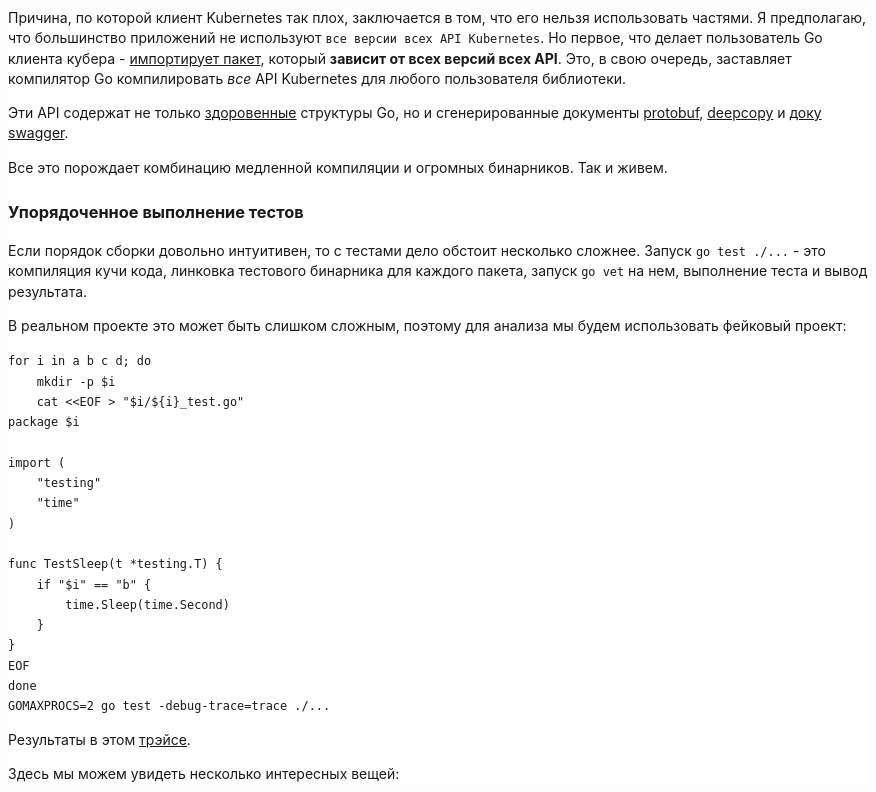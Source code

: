 Причина, по которой клиент Kubernetes так плох, заключается в том, что его нельзя использовать частями. 
Я предполагаю, что большинство приложений не используют `все версии всех API Kubernetes`. 
Но первое, что делает пользователь Go клиента кубера - 
[импортирует пакет](https://github.com/kubernetes/client-go/blob/0cde78477a6d3ec3682b922654942a9a21f3a9eb/kubernetes/clientset.go#L21-L79), 
который **зависит от всех версий всех API**. 
Это, в свою очередь, заставляет компилятор Go компилировать _все_ API Kubernetes для любого пользователя библиотеки.

Эти API содержат не только [здоровенные](https://github.com/kubernetes/api/blob/master/core/v1/types.go) структуры Go, 
но и сгенерированные документы [protobuf](https://github.com/kubernetes/api/blob/master/core/v1/generated.pb.go), 
[deepcopy](https://github.com/kubernetes/api/blob/master/core/v1/zz_generated.deepcopy.go) и 
[доку swagger](https://github.com/kubernetes/api/blob/master/core/v1/types_swagger_doc_generated.go).

Все это порождает комбинацию медленной компиляции и огромных бинарников. Так и живем.

### Упорядоченное выполнение тестов

Если порядок сборки довольно интуитивен, то с тестами дело обстоит несколько сложнее. 
Запуск `go test ./...` - это компиляция кучи кода, линковка тестового бинарника для каждого пакета, 
запуск `go vet` на нем, выполнение теста и вывод результата.

В реальном проекте это может быть слишком сложным, поэтому для анализа мы будем использовать фейковый проект:

```shell
for i in a b c d; do
	mkdir -p $i
	cat <<EOF > "$i/${i}_test.go"
package $i

import (
	"testing"
	"time"
)

func TestSleep(t *testing.T) {
	if "$i" == "b" {
		time.Sleep(time.Second)
	}
}
EOF
done
GOMAXPROCS=2 go test -debug-trace=trace ./...
```

Результаты в этом [трэйсе](https://ui.perfetto.dev/#!/?s=afb713a8b4929d54924c4c2d5a08b38299970a6ce454f9b95e2c44e8b5152708).

Здесь мы можем увидеть несколько интересных вещей:
